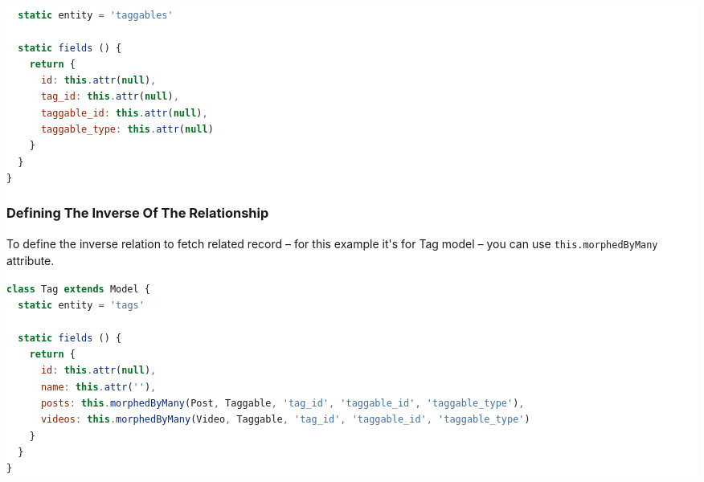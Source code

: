 ```js
  static entity = 'taggables'

  static fields () {
    return {
      id: this.attr(null),
      tag_id: this.attr(null),
      taggable_id: this.attr(null),
      taggable_type: this.attr(null)
    }
  }
}
```

### Defining The Inverse Of The Relationship

To define the inverse relation to fetch related record – for this example it's for Tag model – you can use `this.morphedByMany` attribute.

```js
class Tag extends Model {
  static entity = 'tags'

  static fields () {
    return {
      id: this.attr(null),
      name: this.attr(''),
      posts: this.morphedByMany(Post, Taggable, 'tag_id', 'taggable_id', 'taggable_type'),
      videos: this.morphedByMany(Video, Taggable, 'tag_id', 'taggable_id', 'taggable_type')
    }
  }
}
```
